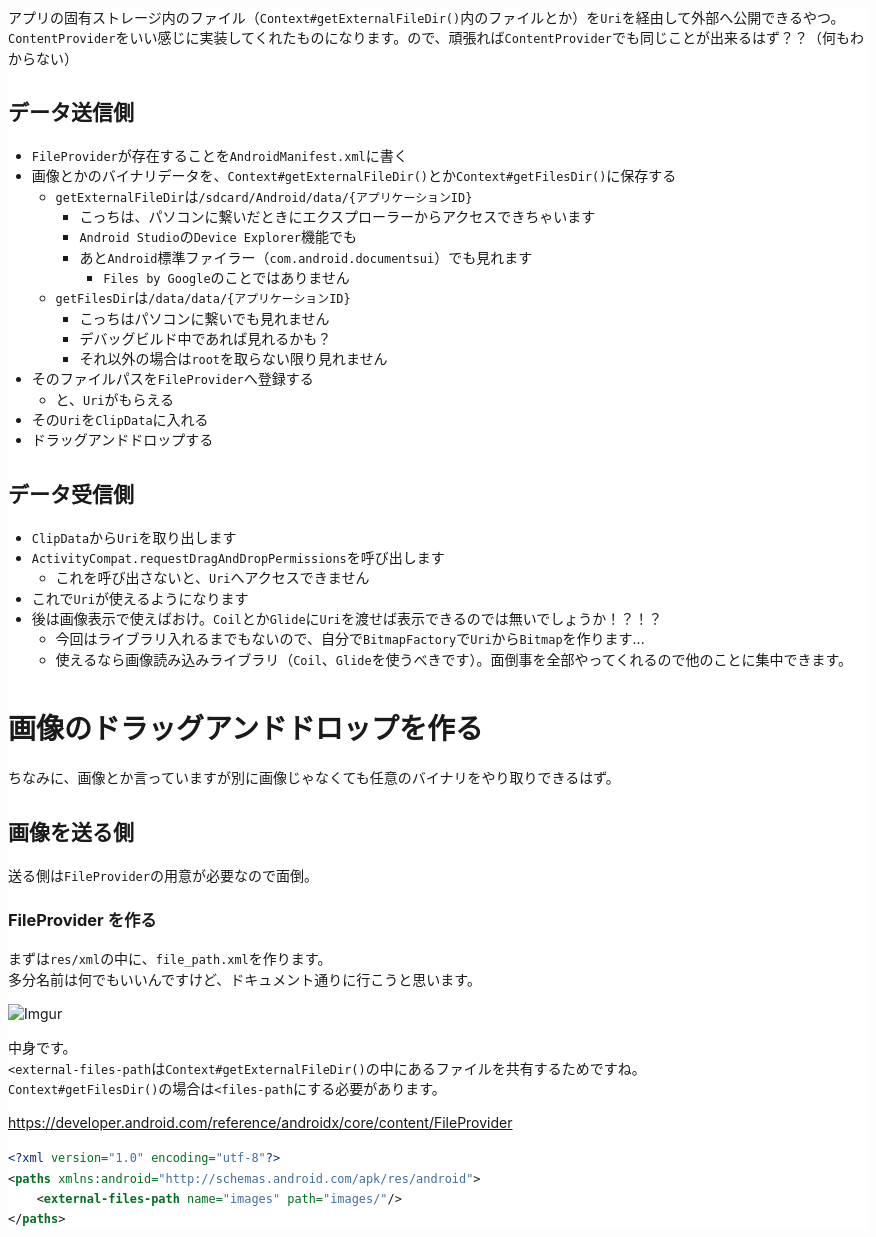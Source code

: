 アプリの固有ストレージ内のファイル（`Context#getExternalFileDir()`内のファイルとか）を`Uri`を経由して外部へ公開できるやつ。  
`ContentProvider`をいい感じに実装してくれたものになります。ので、頑張れば`ContentProvider`でも同じことが出来るはず？？（何もわからない）

## データ送信側

- `FileProvider`が存在することを`AndroidManifest.xml`に書く
- 画像とかのバイナリデータを、`Context#getExternalFileDir()`とか`Context#getFilesDir()`に保存する
    - `getExternalFileDir`は`/sdcard/Android/data/{アプリケーションID}`
        - こっちは、パソコンに繋いだときにエクスプローラーからアクセスできちゃいます
        - `Android Studio`の`Device Explorer`機能でも
        - あと`Android`標準ファイラー（`com.android.documentsui`）でも見れます
            - `Files by Google`のことではありません
    - `getFilesDir`は`/data/data/{アプリケーションID}`
        - こっちはパソコンに繋いでも見れません
        - デバッグビルド中であれば見れるかも？
        - それ以外の場合は`root`を取らない限り見れません
- そのファイルパスを`FileProvider`へ登録する
    - と、`Uri`がもらえる
- その`Uri`を`ClipData`に入れる
- ドラッグアンドドロップする

## データ受信側

- `ClipData`から`Uri`を取り出します
- `ActivityCompat.requestDragAndDropPermissions`を呼び出します
    - これを呼び出さないと、`Uri`へアクセスできません
- これで`Uri`が使えるようになります
- 後は画像表示で使えばおけ。`Coil`とか`Glide`に`Uri`を渡せば表示できるのでは無いでしょうか！？！？
    - 今回はライブラリ入れるまでもないので、自分で`BitmapFactory`で`Uri`から`Bitmap`を作ります...
    - 使えるなら画像読み込みライブラリ（`Coil`、`Glide`を使うべきです）。面倒事を全部やってくれるので他のことに集中できます。

# 画像のドラッグアンドドロップを作る
ちなみに、画像とか言っていますが別に画像じゃなくても任意のバイナリをやり取りできるはず。  

## 画像を送る側
送る側は`FileProvider`の用意が必要なので面倒。

### FileProvider を作る
まずは`res/xml`の中に、`file_path.xml`を作ります。  
多分名前は何でもいいんですけど、ドキュメント通りに行こうと思います。

![Imgur](https://i.imgur.com/hs9ORkI.png)

中身です。  
`<external-files-path`は`Context#getExternalFileDir()`の中にあるファイルを共有するためですね。  
`Context#getFilesDir()`の場合は`<files-path`にする必要があります。

https://developer.android.com/reference/androidx/core/content/FileProvider

```xml
<?xml version="1.0" encoding="utf-8"?>
<paths xmlns:android="http://schemas.android.com/apk/res/android">
    <external-files-path name="images" path="images/"/>
</paths>
```
